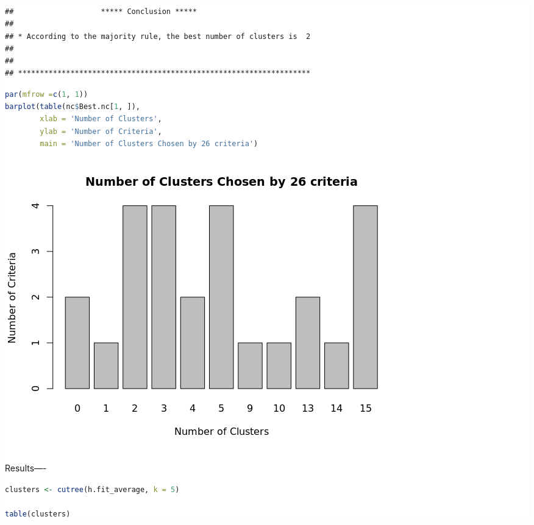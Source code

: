     ##                    ***** Conclusion *****                            
    ##  
    ## * According to the majority rule, the best number of clusters is  2 
    ##  
    ##  
    ## *******************************************************************

``` r
par(mfrow =c(1, 1))
barplot(table(nc$Best.nc[1, ]),
        xlab = 'Number of Clusters',
        ylab = 'Number of Criteria',
        main = 'Number of Clusters Chosen by 26 criteria')
```

![](ADP_machine_learning_3_files/figure-gfm/unnamed-chunk-22-3.png)

Results—-

``` r
clusters <- cutree(h.fit_average, k = 5)

table(clusters)
```
